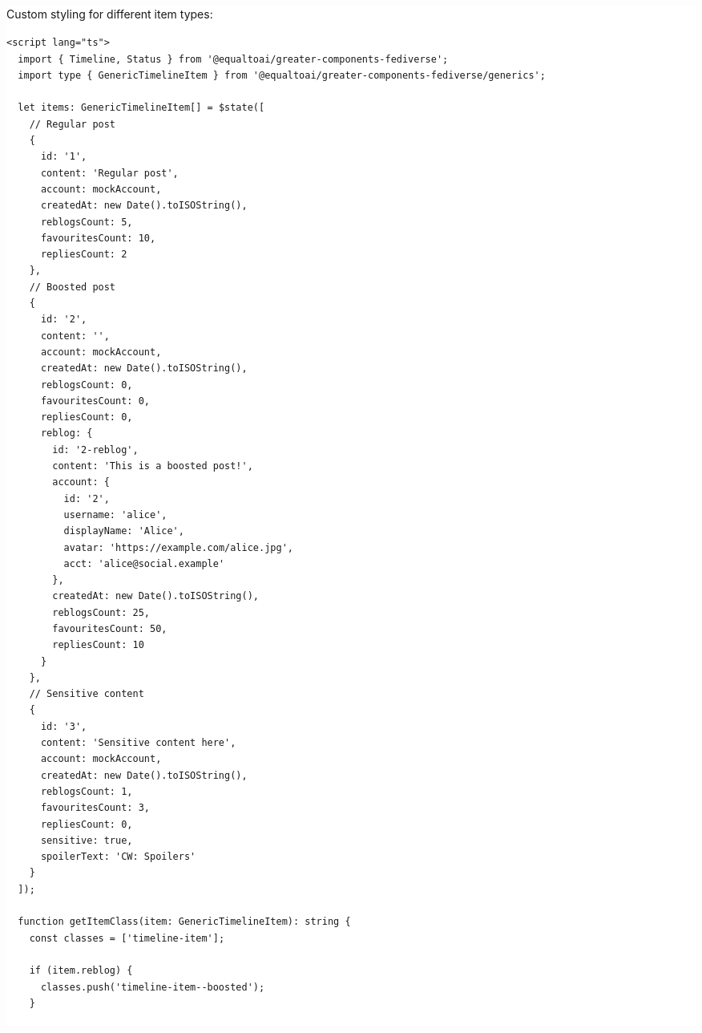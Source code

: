Custom styling for different item types:

```svelte
<script lang="ts">
  import { Timeline, Status } from '@equaltoai/greater-components-fediverse';
  import type { GenericTimelineItem } from '@equaltoai/greater-components-fediverse/generics';

  let items: GenericTimelineItem[] = $state([
    // Regular post
    {
      id: '1',
      content: 'Regular post',
      account: mockAccount,
      createdAt: new Date().toISOString(),
      reblogsCount: 5,
      favouritesCount: 10,
      repliesCount: 2
    },
    // Boosted post
    {
      id: '2',
      content: '',
      account: mockAccount,
      createdAt: new Date().toISOString(),
      reblogsCount: 0,
      favouritesCount: 0,
      repliesCount: 0,
      reblog: {
        id: '2-reblog',
        content: 'This is a boosted post!',
        account: {
          id: '2',
          username: 'alice',
          displayName: 'Alice',
          avatar: 'https://example.com/alice.jpg',
          acct: 'alice@social.example'
        },
        createdAt: new Date().toISOString(),
        reblogsCount: 25,
        favouritesCount: 50,
        repliesCount: 10
      }
    },
    // Sensitive content
    {
      id: '3',
      content: 'Sensitive content here',
      account: mockAccount,
      createdAt: new Date().toISOString(),
      reblogsCount: 1,
      favouritesCount: 3,
      repliesCount: 0,
      sensitive: true,
      spoilerText: 'CW: Spoilers'
    }
  ]);

  function getItemClass(item: GenericTimelineItem): string {
    const classes = ['timeline-item'];
    
    if (item.reblog) {
      classes.push('timeline-item--boosted');
    }
    
```